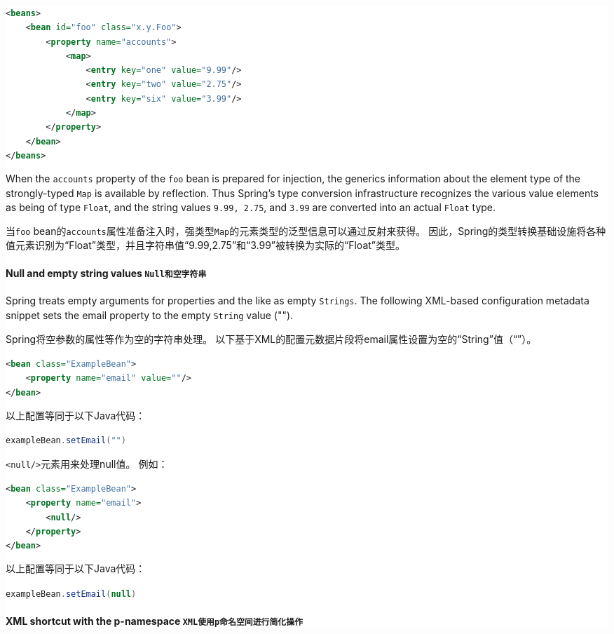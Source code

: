 ```xml
<beans>
	<bean id="foo" class="x.y.Foo">
		<property name="accounts">
			<map>
				<entry key="one" value="9.99"/>
				<entry key="two" value="2.75"/>
				<entry key="six" value="3.99"/>
			</map>
		</property>
	</bean>
</beans>
```

When the `accounts` property of the `foo` bean is prepared for injection, the generics information about the element type of the strongly-typed `Map` is available by reflection. Thus Spring’s type conversion infrastructure recognizes the various value elements as being of type `Float`, and the string values `9.99, 2.75`, and `3.99` are converted into an actual `Float` type.

当`foo` bean的`accounts`属性准备注入时，强类型`Map`的元素类型的泛型信息可以通过反射来获得。 因此，Spring的类型转换基础设施将各种值元素识别为“Float”类型，并且字符串值“9.99,2.75”和“3.99”被转换为实际的“Float”类型。

#### Null and empty string values `Null和空字符串`

Spring treats empty arguments for properties and the like as empty `Strings`. The following XML-based configuration metadata snippet sets the email property to the empty `String` value ("").

Spring将空参数的属性等作为空的字符串处理。 以下基于XML的配置元数据片段将email属性设置为空的“String”值（“”）。
```xml
<bean class="ExampleBean">
	<property name="email" value=""/>
</bean>
```

以上配置等同于以下Java代码：

```java
exampleBean.setEmail("")
```

`<null/>`元素用来处理null值。 例如：

```xml
<bean class="ExampleBean">
	<property name="email">
		<null/>
	</property>
</bean>
```

以上配置等同于以下Java代码：

```java
exampleBean.setEmail(null)
```

#### XML shortcut with the p-namespace `XML使用p命名空间进行简化操作`
